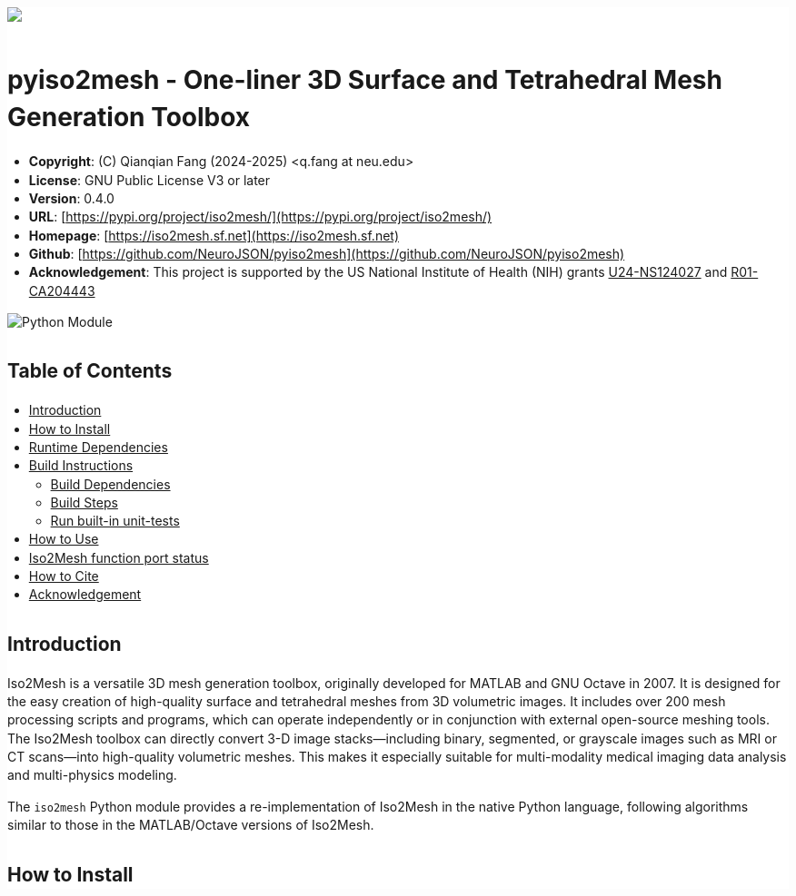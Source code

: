 ![](https://iso2mesh.sourceforge.net/images/iso2mesh_2015_banner.png)

# pyiso2mesh - One-liner 3D Surface and Tetrahedral Mesh Generation Toolbox

* **Copyright**: (C) Qianqian Fang (2024-2025) <q.fang at neu.edu>
* **License**: GNU Public License V3 or later
* **Version**: 0.4.0
* **URL**: [https://pypi.org/project/iso2mesh/](https://pypi.org/project/iso2mesh/)
* **Homepage**: [https://iso2mesh.sf.net](https://iso2mesh.sf.net)
* **Github**: [https://github.com/NeuroJSON/pyiso2mesh](https://github.com/NeuroJSON/pyiso2mesh)
* **Acknowledgement**: This project is supported by the US National Institute of Health (NIH)
  grants [U24-NS124027](https://reporter.nih.gov/project-details/10308329) and 
  [R01-CA204443](https://reporter.nih.gov/project-details/10982160)


![Python Module](https://github.com/NeuroJSON/pyiso2mesh/actions/workflows/build_all.yml/badge.svg)

## Table of Contents
- [Introduction](#introduction)
- [How to Install](#how-to-install)
- [Runtime Dependencies](#runtime-dependencies)
- [Build Instructions](#build-instructions)
  - [Build Dependencies](#build-dependencies)
  - [Build Steps](#build-steps)
  - [Run built-in unit-tests](#run-built-in-unit-tests)
- [How to Use](#how-to-use)
- [Iso2Mesh function port status](#iso2mesh-function-port-status)
- [How to Cite](#how-to-cite)
- [Acknowledgement](#acknowledgement)

## Introduction

Iso2Mesh is a versatile 3D mesh generation toolbox,
originally developed for MATLAB and GNU Octave in 2007.
It is designed for the easy creation of high-quality surface and
tetrahedral meshes from 3D volumetric images. It includes
over 200 mesh processing scripts and programs, which can operate
independently or in conjunction with external open-source
meshing tools. The Iso2Mesh toolbox can directly convert
3-D image stacks—including binary, segmented, or grayscale
images such as MRI or CT scans—into high-quality volumetric
meshes. This makes it especially suitable for multi-modality
medical imaging data analysis and multi-physics modeling.

The `iso2mesh` Python module provides a re-implementation of Iso2Mesh
in the native Python language, following algorithms
similar to those in the MATLAB/Octave versions of Iso2Mesh.

## How to Install
